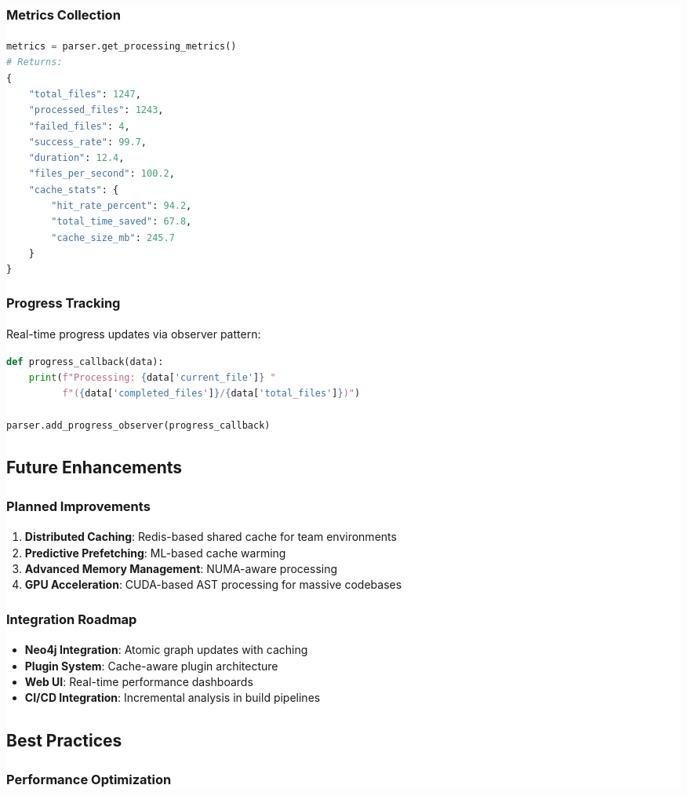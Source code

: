 ### Metrics Collection

```python
metrics = parser.get_processing_metrics()
# Returns:
{
    "total_files": 1247,
    "processed_files": 1243, 
    "failed_files": 4,
    "success_rate": 99.7,
    "duration": 12.4,
    "files_per_second": 100.2,
    "cache_stats": {
        "hit_rate_percent": 94.2,
        "total_time_saved": 67.8,
        "cache_size_mb": 245.7
    }
}
```

### Progress Tracking

Real-time progress updates via observer pattern:

```python
def progress_callback(data):
    print(f"Processing: {data['current_file']} "
          f"({data['completed_files']}/{data['total_files']})")

parser.add_progress_observer(progress_callback)
```

## Future Enhancements

### Planned Improvements

1. **Distributed Caching**: Redis-based shared cache for team environments
2. **Predictive Prefetching**: ML-based cache warming
3. **Advanced Memory Management**: NUMA-aware processing
4. **GPU Acceleration**: CUDA-based AST processing for massive codebases

### Integration Roadmap

- **Neo4j Integration**: Atomic graph updates with caching
- **Plugin System**: Cache-aware plugin architecture
- **Web UI**: Real-time performance dashboards
- **CI/CD Integration**: Incremental analysis in build pipelines

## Best Practices

### Performance Optimization
